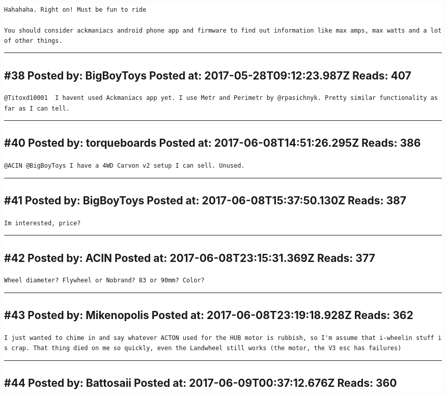 ```
Hahahaha. Right on! Must be fun to ride

You should consider ackmaniacs android phone app and firmware to find out information like max amps, max watts and a lot of other things.
```

---
## \#38 Posted by: BigBoyToys Posted at: 2017-05-28T09:12:23.987Z Reads: 407

```
@Titoxd10001  I havent used Ackmaniacs app yet. I use Metr and Perimetr by @rpasichnyk. Pretty similar functionality as far as I can tell.
```

---
## \#40 Posted by: torqueboards Posted at: 2017-06-08T14:51:26.295Z Reads: 386

```
@ACIN @BigBoyToys I have a 4WD Carvon v2 setup I can sell. Unused.
```

---
## \#41 Posted by: BigBoyToys Posted at: 2017-06-08T15:37:50.130Z Reads: 387

```
Im interested, price?
```

---
## \#42 Posted by: ACIN Posted at: 2017-06-08T23:15:31.369Z Reads: 377

```
Wheel diameter? Flywheel or Nobrand? 83 or 90mm? Color?
```

---
## \#43 Posted by: Mikenopolis Posted at: 2017-06-08T23:19:18.928Z Reads: 362

```
I just wanted to chime in and say whatever ACTON used for the HUB motor is rubbish, so I'm assume that i-wheelin stuff is crap. That thing died on me so quickly, even the Landwheel still works (the motor, the V3 esc has failures)
```

---
## \#44 Posted by: Battosaii Posted at: 2017-06-09T00:37:12.676Z Reads: 360
